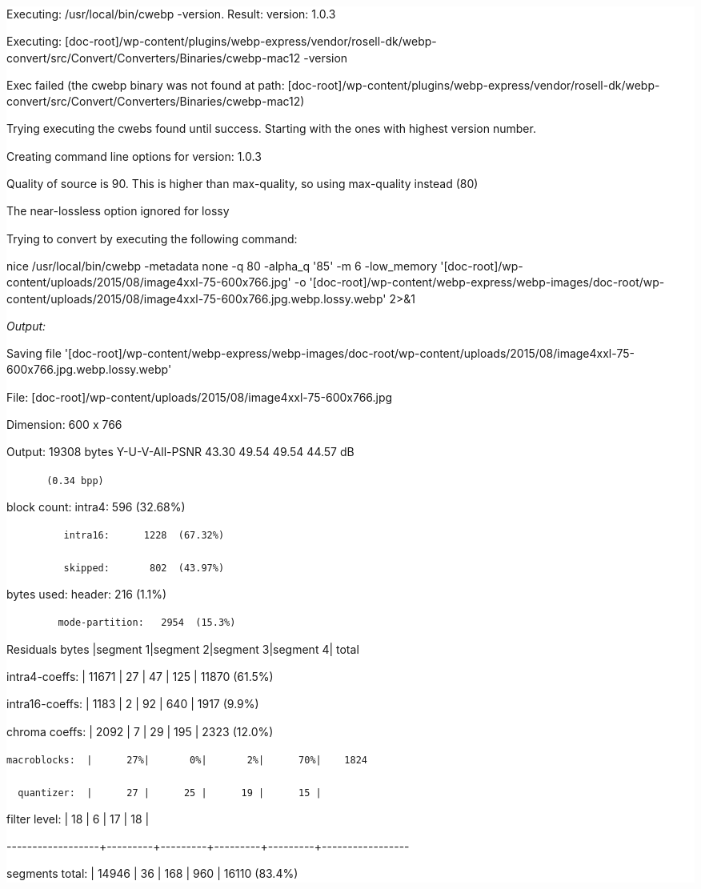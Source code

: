 Executing: /usr/local/bin/cwebp -version. Result: version: 1.0.3

Executing: [doc-root]/wp-content/plugins/webp-express/vendor/rosell-dk/webp-convert/src/Convert/Converters/Binaries/cwebp-mac12 -version

Exec failed (the cwebp binary was not found at path: [doc-root]/wp-content/plugins/webp-express/vendor/rosell-dk/webp-convert/src/Convert/Converters/Binaries/cwebp-mac12)

Trying executing the cwebs found until success. Starting with the ones with highest version number.

Creating command line options for version: 1.0.3

Quality of source is 90. This is higher than max-quality, so using max-quality instead (80)

The near-lossless option ignored for lossy

Trying to convert by executing the following command:

nice /usr/local/bin/cwebp -metadata none -q 80 -alpha_q '85' -m 6 -low_memory '[doc-root]/wp-content/uploads/2015/08/image4xxl-75-600x766.jpg' -o '[doc-root]/wp-content/webp-express/webp-images/doc-root/wp-content/uploads/2015/08/image4xxl-75-600x766.jpg.webp.lossy.webp' 2>&1


*Output:* 

Saving file '[doc-root]/wp-content/webp-express/webp-images/doc-root/wp-content/uploads/2015/08/image4xxl-75-600x766.jpg.webp.lossy.webp'

File:      [doc-root]/wp-content/uploads/2015/08/image4xxl-75-600x766.jpg

Dimension: 600 x 766

Output:    19308 bytes Y-U-V-All-PSNR 43.30 49.54 49.54   44.57 dB

           (0.34 bpp)

block count:  intra4:        596  (32.68%)

              intra16:      1228  (67.32%)

              skipped:       802  (43.97%)

bytes used:  header:            216  (1.1%)

             mode-partition:   2954  (15.3%)

 Residuals bytes  |segment 1|segment 2|segment 3|segment 4|  total

  intra4-coeffs:  |   11671 |      27 |      47 |     125 |   11870  (61.5%)

 intra16-coeffs:  |    1183 |       2 |      92 |     640 |    1917  (9.9%)

  chroma coeffs:  |    2092 |       7 |      29 |     195 |    2323  (12.0%)

    macroblocks:  |      27%|       0%|       2%|      70%|    1824

      quantizer:  |      27 |      25 |      19 |      15 |

   filter level:  |      18 |       6 |      17 |      18 |

------------------+---------+---------+---------+---------+-----------------

 segments total:  |   14946 |      36 |     168 |     960 |   16110  (83.4%)

